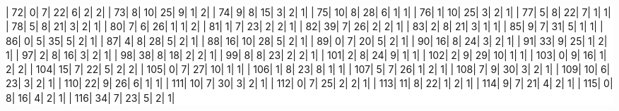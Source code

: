 |    72|       0|       7|       22|      6|       2|    2|
|    73|       8|      10|       25|      9|       1|    2|
|    74|       9|       8|       15|      3|       2|    1|
|    75|      10|       8|       28|      6|       1|    1|
|    76|       1|      10|       25|      3|       2|    1|
|    77|       5|       8|       22|      7|       1|    1|
|    78|       5|       8|       21|      3|       2|    1|
|    80|       7|       6|       26|      1|       1|    2|
|    81|       1|       7|       23|      2|       2|    1|
|    82|      39|       7|       26|      2|       2|    1|
|    83|       2|       8|       21|      3|       1|    1|
|    85|       9|       7|       31|      5|       1|    1|
|    86|       0|       5|       35|      5|       2|    1|
|    87|       4|       8|       28|      5|       2|    1|
|    88|      16|      10|       28|      5|       2|    1|
|    89|       0|       7|       20|      5|       2|    1|
|    90|      16|       8|       24|      3|       2|    1|
|    91|      33|       9|       25|      1|       2|    1|
|    97|       2|       8|       16|      3|       2|    1|
|    98|      38|       8|       18|      2|       2|    1|
|    99|       8|       8|       23|      2|       2|    1|
|   101|       2|       8|       24|      9|       1|    1|
|   102|       2|       9|       29|     10|       1|    1|
|   103|       0|       9|       16|      1|       2|    2|
|   104|      15|       7|       22|      5|       2|    2|
|   105|       0|       7|       27|     10|       1|    1|
|   106|       1|       8|       23|      8|       1|    1|
|   107|       5|       7|       26|      1|       2|    1|
|   108|       7|       9|       30|      3|       2|    1|
|   109|      10|       6|       23|      3|       2|    1|
|   110|      22|       9|       26|      6|       1|    1|
|   111|      10|       7|       30|      3|       2|    1|
|   112|       0|       7|       25|      2|       2|    1|
|   113|      11|       8|       22|      1|       2|    1|
|   114|       9|       7|       21|      4|       2|    1|
|   115|       0|       8|       16|      4|       2|    1|
|   116|      34|       7|       23|      5|       2|    1|
